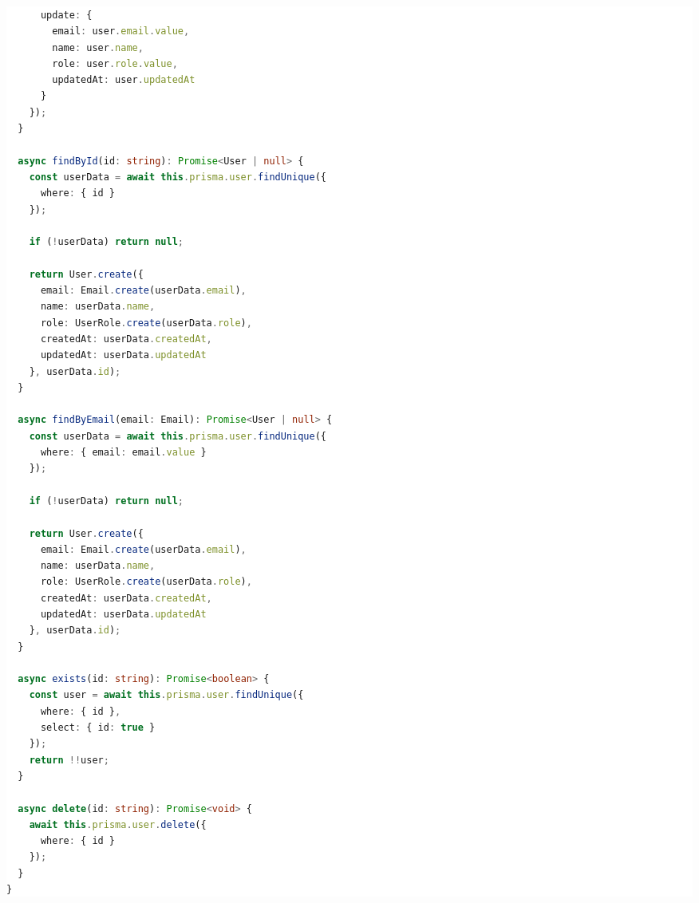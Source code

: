 ```typescript
      update: {
        email: user.email.value,
        name: user.name,
        role: user.role.value,
        updatedAt: user.updatedAt
      }
    });
  }

  async findById(id: string): Promise<User | null> {
    const userData = await this.prisma.user.findUnique({
      where: { id }
    });

    if (!userData) return null;

    return User.create({
      email: Email.create(userData.email),
      name: userData.name,
      role: UserRole.create(userData.role),
      createdAt: userData.createdAt,
      updatedAt: userData.updatedAt
    }, userData.id);
  }

  async findByEmail(email: Email): Promise<User | null> {
    const userData = await this.prisma.user.findUnique({
      where: { email: email.value }
    });

    if (!userData) return null;

    return User.create({
      email: Email.create(userData.email),
      name: userData.name,
      role: UserRole.create(userData.role),
      createdAt: userData.createdAt,
      updatedAt: userData.updatedAt
    }, userData.id);
  }

  async exists(id: string): Promise<boolean> {
    const user = await this.prisma.user.findUnique({
      where: { id },
      select: { id: true }
    });
    return !!user;
  }

  async delete(id: string): Promise<void> {
    await this.prisma.user.delete({
      where: { id }
    });
  }
}
```
